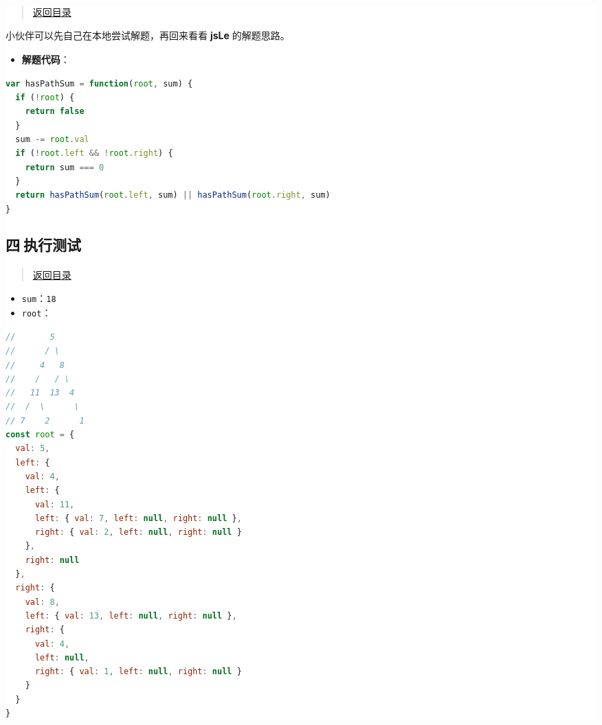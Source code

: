 > [返回目录](#chapter-one)

小伙伴可以先自己在本地尝试解题，再回来看看 **jsLe** 的解题思路。

- **解题代码**：

```js
var hasPathSum = function(root, sum) {
  if (!root) {
    return false
  }
  sum -= root.val
  if (!root.left && !root.right) {
    return sum === 0
  }
  return hasPathSum(root.left, sum) || hasPathSum(root.right, sum)
}
```

## <a name="chapter-four" id="chapter-four">四 执行测试</a>

> [返回目录](#chapter-one)

- `sum`：`18`
- `root`：

```js
//       5
//      / \
//     4   8
//    /   / \
//   11  13  4
//  /  \      \
// 7    2      1
const root = {
  val: 5,
  left: {
    val: 4,
    left: {
      val: 11,
      left: { val: 7, left: null, right: null },
      right: { val: 2, left: null, right: null }
    },
    right: null
  },
  right: {
    val: 8,
    left: { val: 13, left: null, right: null },
    right: {
      val: 4,
      left: null,
      right: { val: 1, left: null, right: null }
    }
  }
}
```
